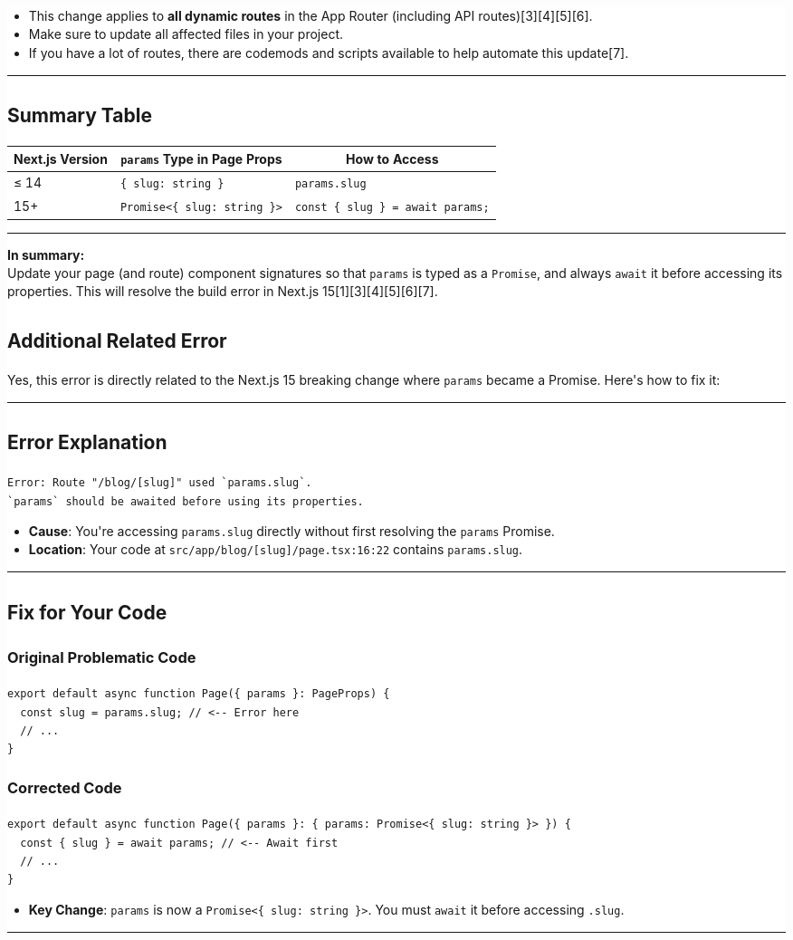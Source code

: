 - This change applies to **all dynamic routes** in the App Router (including API routes)[3][4][5][6].
- Make sure to update all affected files in your project.
- If you have a lot of routes, there are codemods and scripts available to help automate this update[7].

---

## **Summary Table**

| Next.js Version | `params` Type in Page Props         | How to Access                        |
|-----------------|-------------------------------------|--------------------------------------|
| ≤ 14            | `{ slug: string }`                  | `params.slug`                        |
| 15+             | `Promise<{ slug: string }>`         | `const { slug } = await params;`     |

---

**In summary:**  
Update your page (and route) component signatures so that `params` is typed as a `Promise`, and always `await` it before accessing its properties. This will resolve the build error in Next.js 15[1][3][4][5][6][7].

## Additional Related Error
Yes, this error is directly related to the Next.js 15 breaking change where `params` became a Promise. Here's how to fix it:

---

## **Error Explanation**
```
Error: Route "/blog/[slug]" used `params.slug`.
`params` should be awaited before using its properties.
```
- **Cause**: You're accessing `params.slug` directly without first resolving the `params` Promise.
- **Location**: Your code at `src/app/blog/[slug]/page.tsx:16:22` contains `params.slug`.

---

## **Fix for Your Code**

### **Original Problematic Code**
```tsx
export default async function Page({ params }: PageProps) {
  const slug = params.slug; // <-- Error here
  // ...
}
```

### **Corrected Code**
```tsx
export default async function Page({ params }: { params: Promise<{ slug: string }> }) {
  const { slug } = await params; // <-- Await first
  // ...
}
```
- **Key Change**: `params` is now a `Promise<{ slug: string }>`. You must `await` it before accessing `.slug`.

---